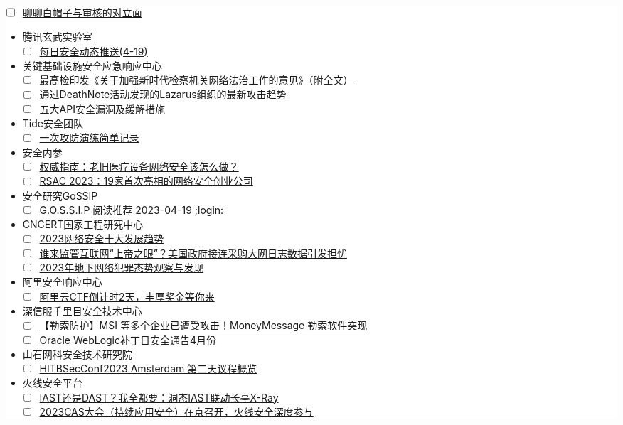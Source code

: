   - [ ] [聊聊白帽子与审核的对立面](https://mp.weixin.qq.com/s?__biz=MzkwMTE4NDM5NA==&mid=2247486302&idx=2&sn=0dedad01f3bca4f0ac0969ee8282ec7c&chksm=c0b9e5bbf7ce6cad806d71f54ff56a6299c5c770454a5518aec89a1e071d5a4a8e52d1220bfe&scene=58&subscene=0#rd)
- 腾讯玄武实验室
  - [ ] [每日安全动态推送(4-19)](https://mp.weixin.qq.com/s?__biz=MzA5NDYyNDI0MA==&mid=2651958950&idx=1&sn=fec7b0841da77f93118af8e180a68003&chksm=8baece39bcd9472fb9924dbd29414d6f90f9cec98d0b72e3bb6c2cc77d1e0df6447ffd2d7cd4&scene=58&subscene=0#rd)
- 关键基础设施安全应急响应中心
  - [ ] [最高检印发《关于加强新时代检察机关网络法治工作的意见》（附全文）](https://mp.weixin.qq.com/s?__biz=MzkyMzAwMDEyNg==&mid=2247536251&idx=1&sn=9aeb42569751366b5364a13c2c72220a&chksm=c1e9c22af69e4b3c14aab01997faebdf9fd9e224b9e27193e04b2a96fd2e8618f628a307a192&scene=58&subscene=0#rd)
  - [ ] [通过DeathNote活动发现的Lazarus组织的最新攻击趋势](https://mp.weixin.qq.com/s?__biz=MzkyMzAwMDEyNg==&mid=2247536251&idx=2&sn=84f1f32d21066c9e4e1d639796946bfe&chksm=c1e9c22af69e4b3c5a7fd6e03afa730a0b20f9d4132c0fef432352804e09995cac06b8cbdd20&scene=58&subscene=0#rd)
  - [ ] [五大API安全漏洞及缓解措施](https://mp.weixin.qq.com/s?__biz=MzkyMzAwMDEyNg==&mid=2247536251&idx=3&sn=9e375f7f08aa1b28249fcf9f082a88f9&chksm=c1e9c22af69e4b3c3d7dff946637a3a68b543fd94b8ce8480937494bf886b4bc05217306fad3&scene=58&subscene=0#rd)
- Tide安全团队
  - [ ] [一次攻防演练简单记录](https://mp.weixin.qq.com/s?__biz=Mzg2NTA4OTI5NA==&mid=2247510297&idx=1&sn=e1919ae6ee2cf75bfe09defc431438b5&chksm=ce5d8b78f92a026e5a18d31aa9008af7ca48ab18a7f0ab8f363b43ce1de051d1667ed4961631&scene=58&subscene=0#rd)
- 安全内参
  - [ ] [权威指南：老旧医疗设备网络安全该怎么做？](https://mp.weixin.qq.com/s?__biz=MzI4NDY2MDMwMw==&mid=2247508431&idx=1&sn=4126075339e1744777d523c0653ad227&chksm=ebfae6efdc8d6ff9f7b41ccc8b629bc390715256f04e5fa00675fe8327f61e46748c9a4ddcf6&scene=58&subscene=0#rd)
  - [ ] [RSAC 2023：19家首次亮相的网络安全创业公司](https://mp.weixin.qq.com/s?__biz=MzI4NDY2MDMwMw==&mid=2247508431&idx=2&sn=b3f5c2892c8289c72837aff39733ea2b&chksm=ebfae6efdc8d6ff92adc55ae3b58460be9fe57a81180b6af79ffb7e424bdbc41f3228ff569d0&scene=58&subscene=0#rd)
- 安全研究GoSSIP
  - [ ] [G.O.S.S.I.P 阅读推荐 2023-04-19 ;login:](https://mp.weixin.qq.com/s?__biz=Mzg5ODUxMzg0Ng==&mid=2247494930&idx=1&sn=95bef0de9bd96b12284586f263c135aa&chksm=c063c3cbf7144adde3f2176b8c0ccdf227472a756f42979ed9dfac0c4b0da5cc98e97e7ea284&scene=58&subscene=0#rd)
- CNCERT国家工程研究中心
  - [ ] [2023网络安全十大发展趋势](https://mp.weixin.qq.com/s?__biz=MzUzNDYxOTA1NA==&mid=2247536435&idx=1&sn=766c4e0e2c40e936d401cc2bbffbe15b&chksm=fa93f9f2cde470e4fd80927b1e025e6572a409dc53211e07f4892dd28a55dc0d302b10e6f534&scene=58&subscene=0#rd)
  - [ ] [谁来监管互联网“上帝之眼”？美国政府接连采购大网日志数据引发担忧](https://mp.weixin.qq.com/s?__biz=MzUzNDYxOTA1NA==&mid=2247536435&idx=2&sn=67e31a7ca98a782e7bc254a2ec154ff1&chksm=fa93f9f2cde470e4321b5897bfe3a71dc614a9ef1400f479b546bdf9f9184640f0e30ffa2e34&scene=58&subscene=0#rd)
  - [ ] [2023年地下网络犯罪态势观察与发现](https://mp.weixin.qq.com/s?__biz=MzUzNDYxOTA1NA==&mid=2247536435&idx=3&sn=57ecd5356f951a656543b77fb61e102a&chksm=fa93f9f2cde470e44174c2655864837b7fb35b1ccb8d7d04bf8f0bc63fabebd7c5f3b046c733&scene=58&subscene=0#rd)
- 阿里安全响应中心
  - [ ] [阿里云CTF倒计时2天，丰厚奖金等你来](https://mp.weixin.qq.com/s?__biz=MzIxMjEwNTc4NA==&mid=2652993269&idx=1&sn=83d95a06317b7367fa5462618ff28156&chksm=8c9ef9a2bbe970b429f7e222632e640a1e9bdacca663e702673446bb26b28bf95fd17ae26c17&scene=58&subscene=0#rd)
- 深信服千里目安全技术中心
  - [ ] [【勒索防护】MSI 等多个企业已遭受攻击！MoneyMessage 勒索软件突现](https://mp.weixin.qq.com/s?__biz=Mzg2NjgzNjA5NQ==&mid=2247518479&idx=1&sn=dbe5e420b4e5106a9ec10f7d36dbdaf8&chksm=ce46021ff9318b09a624fb1b75290a438a244c7b84301d51b418fe4e1530e97d07955cce2130&scene=58&subscene=0#rd)
  - [ ] [Oracle WebLogic补丁日安全通告4月份](https://mp.weixin.qq.com/s?__biz=Mzg2NjgzNjA5NQ==&mid=2247518479&idx=2&sn=db630afeeee8cc5023aa56fd5a980b4b&chksm=ce46021ff9318b0975789c3b60351de164f75a12c897eb765406e9c644de9ad301513ad89804&scene=58&subscene=0#rd)
- 山石网科安全技术研究院
  - [ ] [HITBSecConf2023 Amsterdam 第二天议程概览](https://mp.weixin.qq.com/s?__biz=MzUzMDUxNTE1Mw==&mid=2247500857&idx=1&sn=36221eb42dd0ec7f038c91da2187387c&chksm=fa521187cd259891d73be3bc1e69eda3c48930c6d0671d89da02fe75211473905c8b6f2504aa&scene=58&subscene=0#rd)
- 火线安全平台
  - [ ] [IAST还是DAST？我全都要：洞态IAST联动长亭X-Ray](https://mp.weixin.qq.com/s?__biz=MzU4MjEwNzMzMg==&mid=2247492933&idx=1&sn=86adf8f28a1caf0655de4f4259ba19d5&chksm=fdbfcceecac845f88f87d448b0bb9fc4a722b28b473b0b1bd89f36b0696460a15916c61df72b&scene=58&subscene=0#rd)
  - [ ] [2023CAS大会（持续应用安全）在京召开，火线安全深度参与](https://mp.weixin.qq.com/s?__biz=MzU4MjEwNzMzMg==&mid=2247492933&idx=2&sn=5f7375bb97b2ed5cde4894827eca1c7e&chksm=fdbfcceecac845f87e5d57e338e1acb81b32e47235583d25175bbb05fd39145e4625afc78d34&scene=58&subscene=0#rd)